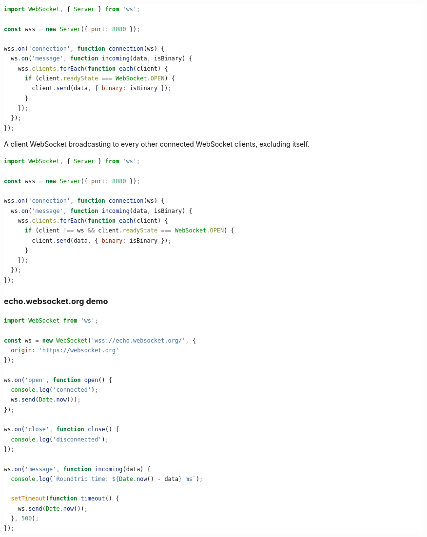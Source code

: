 ```js
import WebSocket, { Server } from 'ws';

const wss = new Server({ port: 8080 });

wss.on('connection', function connection(ws) {
  ws.on('message', function incoming(data, isBinary) {
    wss.clients.forEach(function each(client) {
      if (client.readyState === WebSocket.OPEN) {
        client.send(data, { binary: isBinary });
      }
    });
  });
});
```

A client WebSocket broadcasting to every other connected WebSocket clients,
excluding itself.

```js
import WebSocket, { Server } from 'ws';

const wss = new Server({ port: 8080 });

wss.on('connection', function connection(ws) {
  ws.on('message', function incoming(data, isBinary) {
    wss.clients.forEach(function each(client) {
      if (client !== ws && client.readyState === WebSocket.OPEN) {
        client.send(data, { binary: isBinary });
      }
    });
  });
});
```

### echo.websocket.org demo

```js
import WebSocket from 'ws';

const ws = new WebSocket('wss://echo.websocket.org/', {
  origin: 'https://websocket.org'
});

ws.on('open', function open() {
  console.log('connected');
  ws.send(Date.now());
});

ws.on('close', function close() {
  console.log('disconnected');
});

ws.on('message', function incoming(data) {
  console.log(`Roundtrip time: ${Date.now() - data} ms`);

  setTimeout(function timeout() {
    ws.send(Date.now());
  }, 500);
});
```
